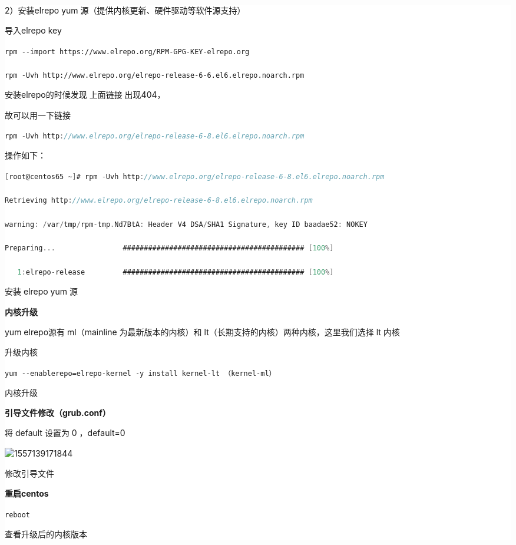 2）安装elrepo yum 源（提供内核更新、硬件驱动等软件源支持）

导入elrepo key

```shell
rpm --import https://www.elrepo.org/RPM-GPG-KEY-elrepo.org

rpm -Uvh http://www.elrepo.org/elrepo-release-6-6.el6.elrepo.noarch.rpm
```

安装elrepo的时候发现 上面链接 出现404，

故可以用一下链接

```c
rpm -Uvh http://www.elrepo.org/elrepo-release-6-8.el6.elrepo.noarch.rpm
```

操作如下：

```c
[root@centos65 ~]# rpm -Uvh http://www.elrepo.org/elrepo-release-6-8.el6.elrepo.noarch.rpm

Retrieving http://www.elrepo.org/elrepo-release-6-8.el6.elrepo.noarch.rpm

warning: /var/tmp/rpm-tmp.Nd7BtA: Header V4 DSA/SHA1 Signature, key ID baadae52: NOKEY

Preparing...                ########################################### [100%]

   1:elrepo-release         ########################################### [100%]
```

安装 elrepo yum 源

**内核升级**

yum elrepo源有 ml（mainline 为最新版本的内核）和 lt（长期支持的内核）两种内核，这里我们选择 lt 内核

升级内核

```shell
yum --enablerepo=elrepo-kernel -y install kernel-lt （kernel-ml）
```

内核升级

**引导文件修改（grub.conf）**

将 default 设置为 0 ，default=0

![1557139171844](images\1557139171844.png)

修改引导文件

**重启centos**

```shell
reboot
```

查看升级后的内核版本
